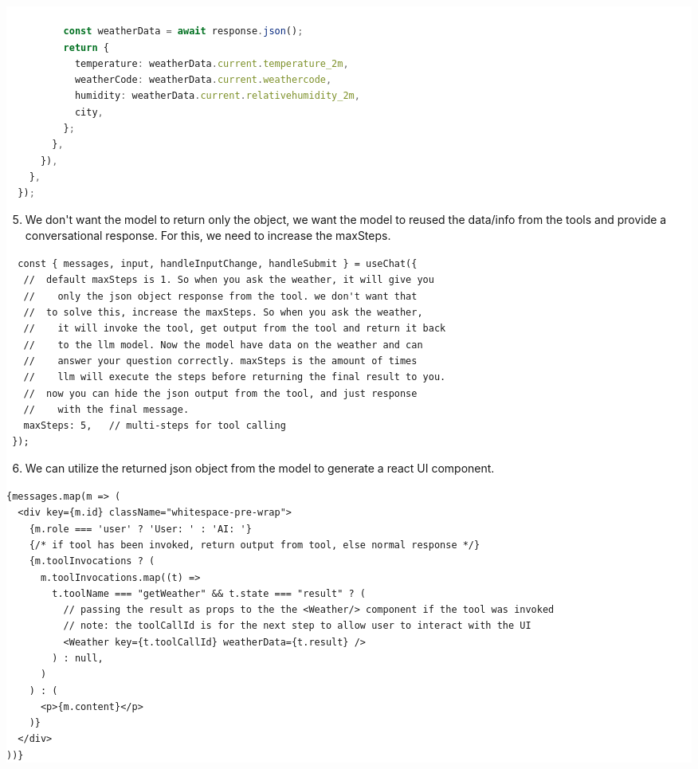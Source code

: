 ```ts
 
          const weatherData = await response.json(); 
          return { 
            temperature: weatherData.current.temperature_2m, 
            weatherCode: weatherData.current.weathercode, 
            humidity: weatherData.current.relativehumidity_2m, 
            city, 
          }; 
        }, 
      }), 
    }, 
  });
  ```

  5. We don't want the model to return only the object, we want the model to reused the data/info from the tools and provide a conversational response. For this, we need to increase the maxSteps.

 ```tsx
   const { messages, input, handleInputChange, handleSubmit } = useChat({
    //  default maxSteps is 1. So when you ask the weather, it will give you
    //    only the json object response from the tool. we don't want that
    //  to solve this, increase the maxSteps. So when you ask the weather,
    //    it will invoke the tool, get output from the tool and return it back
    //    to the llm model. Now the model have data on the weather and can
    //    answer your question correctly. maxSteps is the amount of times
    //    llm will execute the steps before returning the final result to you.
    //  now you can hide the json output from the tool, and just response
    //    with the final message.
    maxSteps: 5,   // multi-steps for tool calling
  }); 
``` 

6. We can utilize the returned json object from the model to generate a react UI component.

```tsx
{messages.map(m => (
  <div key={m.id} className="whitespace-pre-wrap">
    {m.role === 'user' ? 'User: ' : 'AI: '}
    {/* if tool has been invoked, return output from tool, else normal response */}
    {m.toolInvocations ? ( 
      m.toolInvocations.map((t) =>
        t.toolName === "getWeather" && t.state === "result" ? (
          // passing the result as props to the the <Weather/> component if the tool was invoked
          // note: the toolCallId is for the next step to allow user to interact with the UI
          <Weather key={t.toolCallId} weatherData={t.result} />
        ) : null, 
      ) 
    ) : ( 
      <p>{m.content}</p>
    )}
  </div>
))}
```
